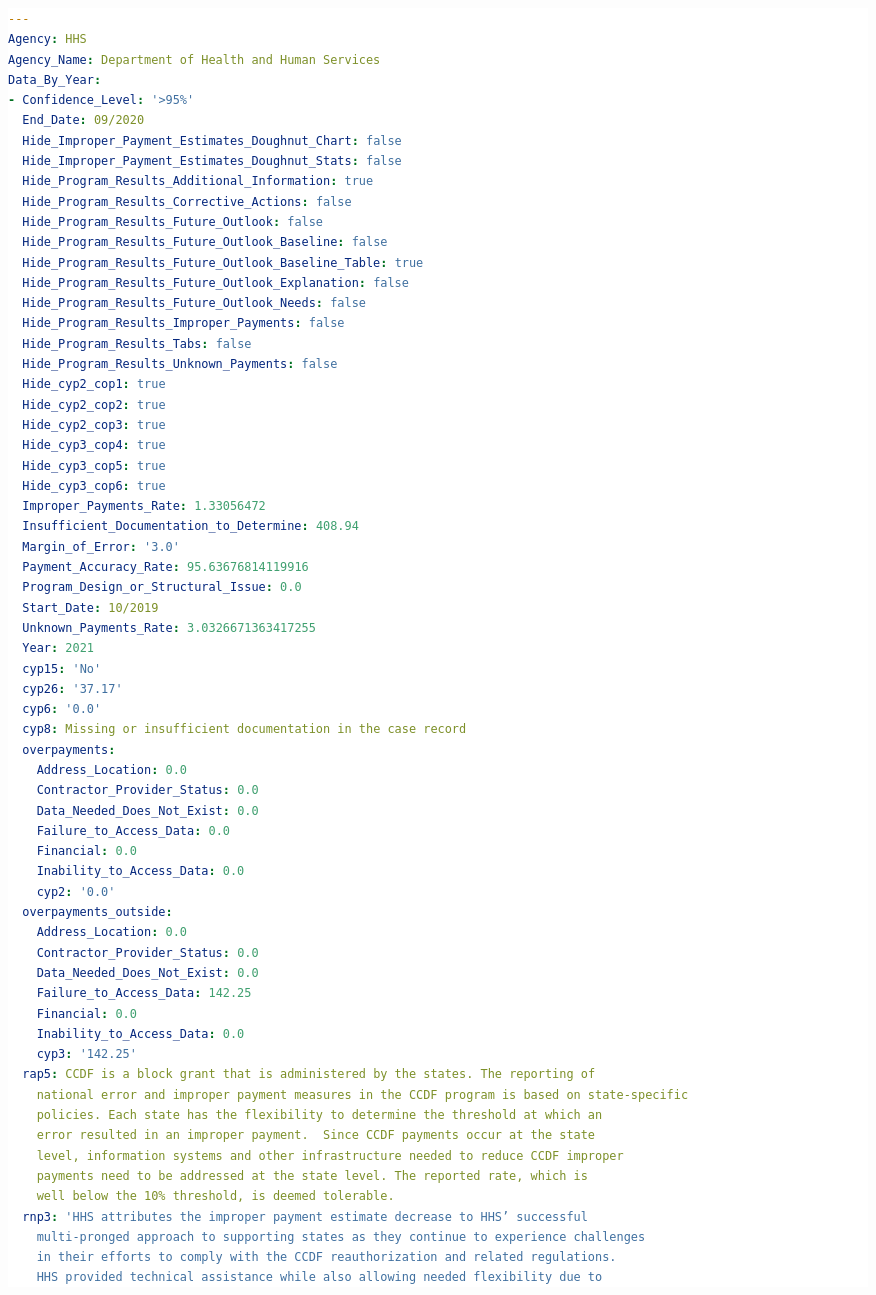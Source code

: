 ```yaml
---
Agency: HHS
Agency_Name: Department of Health and Human Services
Data_By_Year:
- Confidence_Level: '>95%'
  End_Date: 09/2020
  Hide_Improper_Payment_Estimates_Doughnut_Chart: false
  Hide_Improper_Payment_Estimates_Doughnut_Stats: false
  Hide_Program_Results_Additional_Information: true
  Hide_Program_Results_Corrective_Actions: false
  Hide_Program_Results_Future_Outlook: false
  Hide_Program_Results_Future_Outlook_Baseline: false
  Hide_Program_Results_Future_Outlook_Baseline_Table: true
  Hide_Program_Results_Future_Outlook_Explanation: false
  Hide_Program_Results_Future_Outlook_Needs: false
  Hide_Program_Results_Improper_Payments: false
  Hide_Program_Results_Tabs: false
  Hide_Program_Results_Unknown_Payments: false
  Hide_cyp2_cop1: true
  Hide_cyp2_cop2: true
  Hide_cyp2_cop3: true
  Hide_cyp3_cop4: true
  Hide_cyp3_cop5: true
  Hide_cyp3_cop6: true
  Improper_Payments_Rate: 1.33056472
  Insufficient_Documentation_to_Determine: 408.94
  Margin_of_Error: '3.0'
  Payment_Accuracy_Rate: 95.63676814119916
  Program_Design_or_Structural_Issue: 0.0
  Start_Date: 10/2019
  Unknown_Payments_Rate: 3.0326671363417255
  Year: 2021
  cyp15: 'No'
  cyp26: '37.17'
  cyp6: '0.0'
  cyp8: Missing or insufficient documentation in the case record
  overpayments:
    Address_Location: 0.0
    Contractor_Provider_Status: 0.0
    Data_Needed_Does_Not_Exist: 0.0
    Failure_to_Access_Data: 0.0
    Financial: 0.0
    Inability_to_Access_Data: 0.0
    cyp2: '0.0'
  overpayments_outside:
    Address_Location: 0.0
    Contractor_Provider_Status: 0.0
    Data_Needed_Does_Not_Exist: 0.0
    Failure_to_Access_Data: 142.25
    Financial: 0.0
    Inability_to_Access_Data: 0.0
    cyp3: '142.25'
  rap5: CCDF is a block grant that is administered by the states. The reporting of
    national error and improper payment measures in the CCDF program is based on state-specific
    policies. Each state has the flexibility to determine the threshold at which an
    error resulted in an improper payment.  Since CCDF payments occur at the state
    level, information systems and other infrastructure needed to reduce CCDF improper
    payments need to be addressed at the state level. The reported rate, which is
    well below the 10% threshold, is deemed tolerable.
  rnp3: 'HHS attributes the improper payment estimate decrease to HHS’ successful
    multi-pronged approach to supporting states as they continue to experience challenges
    in their efforts to comply with the CCDF reauthorization and related regulations.
    HHS provided technical assistance while also allowing needed flexibility due to
```